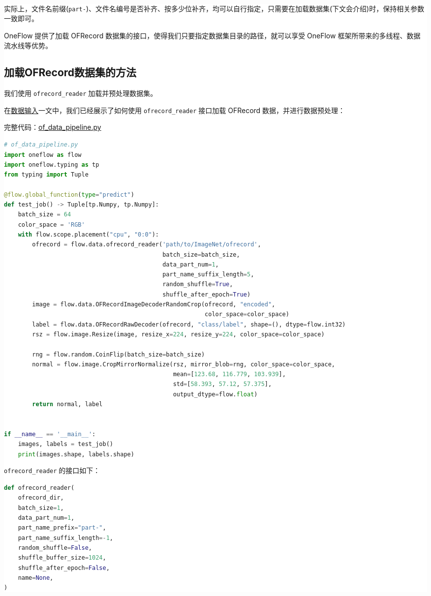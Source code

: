 实际上，文件名前缀(`part-`)、文件名编号是否补齐、按多少位补齐，均可以自行指定，只需要在加载数据集(下文会介绍)时，保持相关参数一致即可。

OneFlow 提供了加载 OFRecord 数据集的接口，使得我们只要指定数据集目录的路径，就可以享受 OneFlow 框架所带来的多线程、数据流水线等优势。

## 加载OFRecord数据集的方法
我们使用 `ofrecord_reader` 加载并预处理数据集。

在[数据输入](../basics_topics/data_input.md)一文中，我们已经展示了如何使用 `ofrecord_reader` 接口加载 OFRecord 数据，并进行数据预处理：

完整代码：[of_data_pipeline.py](../code/basics_topics/of_data_pipeline.py)

```python
# of_data_pipeline.py
import oneflow as flow
import oneflow.typing as tp
from typing import Tuple

@flow.global_function(type="predict")
def test_job() -> Tuple[tp.Numpy, tp.Numpy]:
    batch_size = 64
    color_space = 'RGB'
    with flow.scope.placement("cpu", "0:0"):
        ofrecord = flow.data.ofrecord_reader('path/to/ImageNet/ofrecord',
                                             batch_size=batch_size,
                                             data_part_num=1,
                                             part_name_suffix_length=5,
                                             random_shuffle=True,
                                             shuffle_after_epoch=True)
        image = flow.data.OFRecordImageDecoderRandomCrop(ofrecord, "encoded",
                                                         color_space=color_space)
        label = flow.data.OFRecordRawDecoder(ofrecord, "class/label", shape=(), dtype=flow.int32)
        rsz = flow.image.Resize(image, resize_x=224, resize_y=224, color_space=color_space)

        rng = flow.random.CoinFlip(batch_size=batch_size)
        normal = flow.image.CropMirrorNormalize(rsz, mirror_blob=rng, color_space=color_space,
                                                mean=[123.68, 116.779, 103.939],
                                                std=[58.393, 57.12, 57.375],
                                                output_dtype=flow.float)
        return normal, label


if __name__ == '__main__':
    images, labels = test_job()
    print(images.shape, labels.shape)
```

`ofrecord_reader` 的接口如下：
```python
def ofrecord_reader(
    ofrecord_dir,
    batch_size=1,
    data_part_num=1,
    part_name_prefix="part-",
    part_name_suffix_length=-1,
    random_shuffle=False,
    shuffle_buffer_size=1024,
    shuffle_after_epoch=False,
    name=None,
)
```
